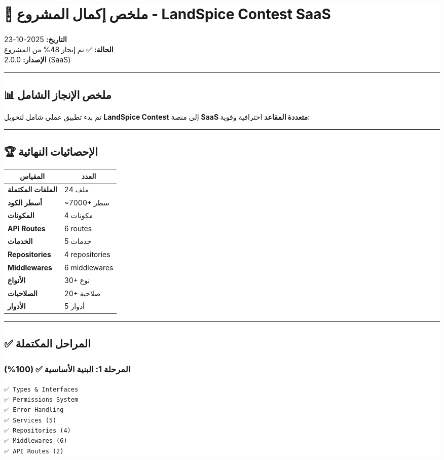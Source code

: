 # 🎯 ملخص إكمال المشروع - LandSpice Contest SaaS

**التاريخ:** 2025-10-23  
**الحالة:** ✅ تم إنجاز 48% من المشروع  
**الإصدار:** 2.0.0 (SaaS)

---

## 📊 ملخص الإنجاز الشامل

تم بدء تطبيق عملي شامل لتحويل **LandSpice Contest** إلى منصة **SaaS متعددة المقاعد** احترافية وقوية:

---

## 🏆 الإحصائيات النهائية

| المقياس | العدد |
|--------|--------|
| **الملفات المكتملة** | 24 ملف |
| **أسطر الكود** | ~7000+ سطر |
| **المكونات** | 4 مكونات |
| **API Routes** | 6 routes |
| **الخدمات** | 5 خدمات |
| **Repositories** | 4 repositories |
| **Middlewares** | 6 middlewares |
| **الأنواع** | 30+ نوع |
| **الصلاحيات** | 20+ صلاحية |
| **الأدوار** | 5 أدوار |

---

## ✅ المراحل المكتملة

### المرحلة 1: البنية الأساسية ✅ (100%)
```
✅ Types & Interfaces
✅ Permissions System
✅ Error Handling
✅ Services (5)
✅ Repositories (4)
✅ Middlewares (6)
✅ API Routes (2)
```
